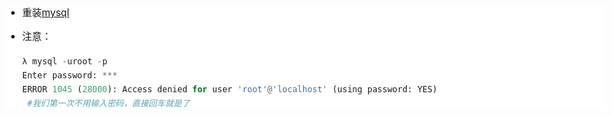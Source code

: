   - 重装[mysql](https://www.jb51.net/article/129809.htm)

- 注意：

  ```python
  λ mysql -uroot -p
  Enter password: ***
  ERROR 1045 (28000): Access denied for user 'root'@'localhost' (using password: YES)
   #我们第一次不用输入密码，直接回车就是了
  ```

  